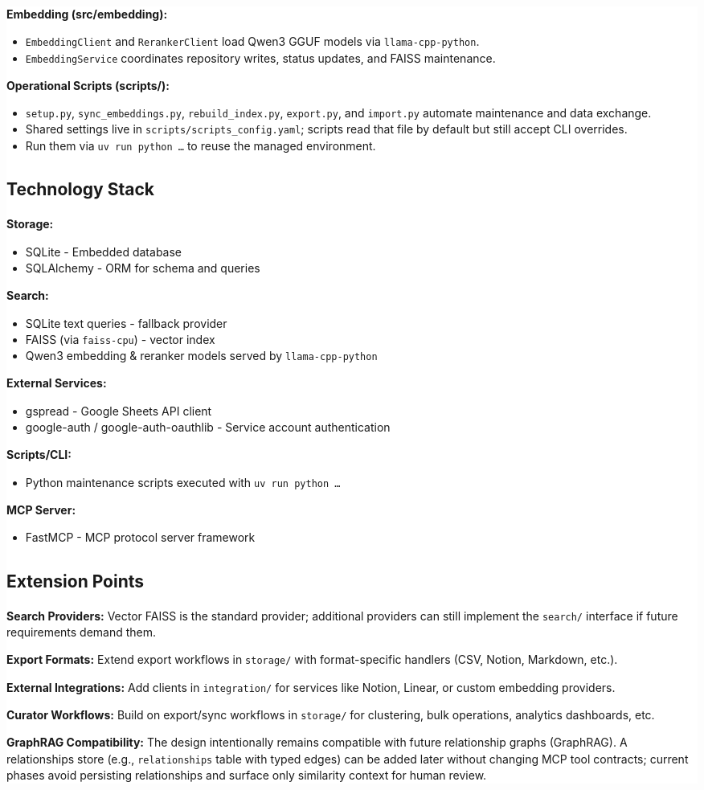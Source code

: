 **Embedding (src/embedding):**
- `EmbeddingClient` and `RerankerClient` load Qwen3 GGUF models via `llama-cpp-python`.
- `EmbeddingService` coordinates repository writes, status updates, and FAISS maintenance.

**Operational Scripts (scripts/):**
- `setup.py`, `sync_embeddings.py`, `rebuild_index.py`, `export.py`, and `import.py` automate maintenance and data exchange.
- Shared settings live in `scripts/scripts_config.yaml`; scripts read that file by default but still accept CLI overrides.
- Run them via `uv run python …` to reuse the managed environment.

## Technology Stack

**Storage:**
- SQLite - Embedded database
- SQLAlchemy - ORM for schema and queries

**Search:**
- SQLite text queries - fallback provider
- FAISS (via `faiss-cpu`) - vector index
- Qwen3 embedding & reranker models served by `llama-cpp-python`

**External Services:**
- gspread - Google Sheets API client
- google-auth / google-auth-oauthlib - Service account authentication

**Scripts/CLI:**
- Python maintenance scripts executed with `uv run python …`

**MCP Server:**
- FastMCP - MCP protocol server framework

## Extension Points

**Search Providers:**
Vector FAISS is the standard provider; additional providers can still implement the `search/` interface if future requirements demand them.

**Export Formats:**
Extend export workflows in `storage/` with format-specific handlers (CSV, Notion, Markdown, etc.).

**External Integrations:**
Add clients in `integration/` for services like Notion, Linear, or custom embedding providers.

**Curator Workflows:**
Build on export/sync workflows in `storage/` for clustering, bulk operations, analytics dashboards, etc.

**GraphRAG Compatibility:**
The design intentionally remains compatible with future relationship graphs (GraphRAG). A relationships store (e.g., `relationships` table with typed edges) can be added later without changing MCP tool contracts; current phases avoid persisting relationships and surface only similarity context for human review.
